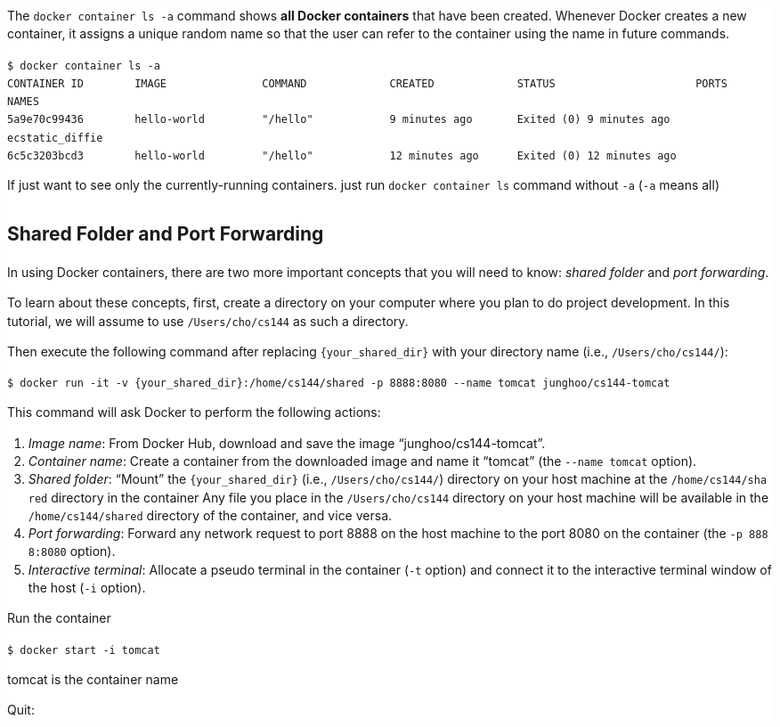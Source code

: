 The `docker container ls -a` command shows **all Docker containers** that have been created. Whenever Docker creates a new container, it assigns a unique random name so that the user can refer to the container using the name in future commands.

```docker
$ docker container ls -a
CONTAINER ID        IMAGE               COMMAND             CREATED             STATUS                      PORTS               NAMES
5a9e70c99436        hello-world         "/hello"            9 minutes ago       Exited (0) 9 minutes ago                        ecstatic_diffie
6c5c3203bcd3        hello-world         "/hello"            12 minutes ago      Exited (0) 12 minutes ago 
```

If just want to see only the currently-running containers. just run `docker container ls` command without `-a` (`-a` means all)

## Shared Folder and Port Forwarding

In using Docker containers, there are two more important concepts that you will need to know: *shared folder* and *port forwarding*.

To learn about these concepts, first, create a directory on your computer where you plan to do project development. In this tutorial, we will assume to use `/Users/cho/cs144` as such a directory.

Then execute the following command after replacing `{your_shared_dir}` with your directory name (i.e., `/Users/cho/cs144/`):

```
$ docker run -it -v {your_shared_dir}:/home/cs144/shared -p 8888:8080 --name tomcat junghoo/cs144-tomcat 
```

This command will ask Docker to perform the following actions:

1. *Image name*: From Docker Hub, download and save the image “junghoo/cs144-tomcat”.
2. *Container name*: Create a container from the downloaded image and name it “tomcat” (the `--name tomcat` option).
3. *Shared folder*: “Mount” the `{your_shared_dir}` (i.e., `/Users/cho/cs144/`) directory on your host machine at the `/home/cs144/shared` directory in the container Any file you place in the `/Users/cho/cs144` directory on your host machine will be available in the `/home/cs144/shared` directory of the container, and vice versa.
4. *Port forwarding*: Forward any network request to port 8888 on the host machine to the port 8080 on the container (the `-p 8888:8080` option).
5. *Interactive terminal*: Allocate a pseudo terminal in the container (`-t` option) and connect it to the interactive terminal window of the host (`-i` option).

Run the container

```
$ docker start -i tomcat
```

tomcat is the container name

Quit:
